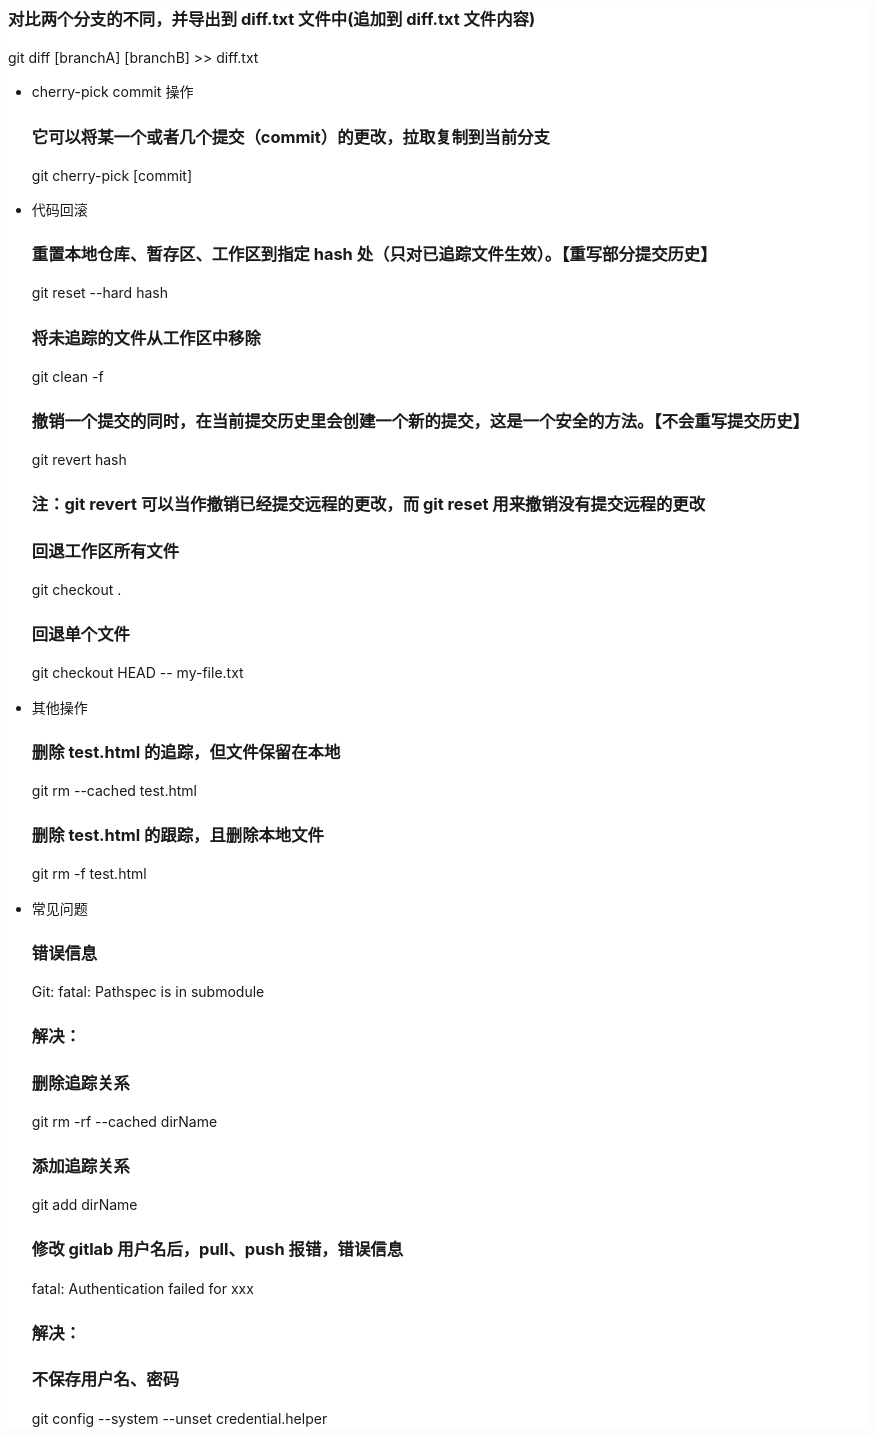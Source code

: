   ### 对比两个分支的不同，并导出到 diff.txt 文件中(追加到 diff.txt 文件内容)
  git diff [branchA] [branchB] >> diff.txt

- cherry-pick commit 操作
  ### 它可以将某一个或者几个提交（commit）的更改，拉取复制到当前分支
  git cherry-pick [commit]

- 代码回滚
  ### 重置本地仓库、暂存区、工作区到指定 hash 处（只对已追踪文件生效）。【重写部分提交历史】
  git reset --hard hash

  ### 将未追踪的文件从工作区中移除
  git clean -f

  ### 撤销一个提交的同时，在当前提交历史里会创建一个新的提交，这是一个安全的方法。【不会重写提交历史】
  git revert hash

  ### 注：git revert 可以当作撤销已经提交远程的更改，而 git reset 用来撤销没有提交远程的更改

  ### 回退工作区所有文件
  git checkout .

  ### 回退单个文件
  git checkout HEAD -- my-file.txt

- 其他操作
  ### 删除 test.html 的追踪，但文件保留在本地
  git rm --cached test.html

  ### 删除 test.html 的跟踪，且删除本地文件
  git rm -f test.html

- 常见问题
  ### 错误信息
  Git: fatal: Pathspec is in submodule

  ### 解决：
  ### 删除追踪关系
  git rm -rf --cached dirName

  ### 添加追踪关系
  git add dirName

  ### 修改 gitlab 用户名后，pull、push 报错，错误信息
  fatal: Authentication failed for xxx

  ### 解决：
  ### 不保存用户名、密码
  git config --system --unset credential.helper
